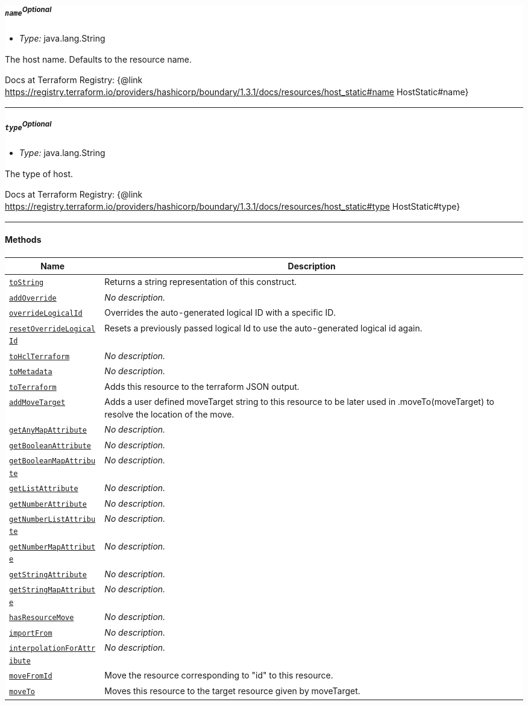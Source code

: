 ##### `name`<sup>Optional</sup> <a name="name" id="@cdktf/provider-boundary.hostStatic.HostStatic.Initializer.parameter.name"></a>

- *Type:* java.lang.String

The host name. Defaults to the resource name.

Docs at Terraform Registry: {@link https://registry.terraform.io/providers/hashicorp/boundary/1.3.1/docs/resources/host_static#name HostStatic#name}

---

##### `type`<sup>Optional</sup> <a name="type" id="@cdktf/provider-boundary.hostStatic.HostStatic.Initializer.parameter.type"></a>

- *Type:* java.lang.String

The type of host.

Docs at Terraform Registry: {@link https://registry.terraform.io/providers/hashicorp/boundary/1.3.1/docs/resources/host_static#type HostStatic#type}

---

#### Methods <a name="Methods" id="Methods"></a>

| **Name** | **Description** |
| --- | --- |
| <code><a href="#@cdktf/provider-boundary.hostStatic.HostStatic.toString">toString</a></code> | Returns a string representation of this construct. |
| <code><a href="#@cdktf/provider-boundary.hostStatic.HostStatic.addOverride">addOverride</a></code> | *No description.* |
| <code><a href="#@cdktf/provider-boundary.hostStatic.HostStatic.overrideLogicalId">overrideLogicalId</a></code> | Overrides the auto-generated logical ID with a specific ID. |
| <code><a href="#@cdktf/provider-boundary.hostStatic.HostStatic.resetOverrideLogicalId">resetOverrideLogicalId</a></code> | Resets a previously passed logical Id to use the auto-generated logical id again. |
| <code><a href="#@cdktf/provider-boundary.hostStatic.HostStatic.toHclTerraform">toHclTerraform</a></code> | *No description.* |
| <code><a href="#@cdktf/provider-boundary.hostStatic.HostStatic.toMetadata">toMetadata</a></code> | *No description.* |
| <code><a href="#@cdktf/provider-boundary.hostStatic.HostStatic.toTerraform">toTerraform</a></code> | Adds this resource to the terraform JSON output. |
| <code><a href="#@cdktf/provider-boundary.hostStatic.HostStatic.addMoveTarget">addMoveTarget</a></code> | Adds a user defined moveTarget string to this resource to be later used in .moveTo(moveTarget) to resolve the location of the move. |
| <code><a href="#@cdktf/provider-boundary.hostStatic.HostStatic.getAnyMapAttribute">getAnyMapAttribute</a></code> | *No description.* |
| <code><a href="#@cdktf/provider-boundary.hostStatic.HostStatic.getBooleanAttribute">getBooleanAttribute</a></code> | *No description.* |
| <code><a href="#@cdktf/provider-boundary.hostStatic.HostStatic.getBooleanMapAttribute">getBooleanMapAttribute</a></code> | *No description.* |
| <code><a href="#@cdktf/provider-boundary.hostStatic.HostStatic.getListAttribute">getListAttribute</a></code> | *No description.* |
| <code><a href="#@cdktf/provider-boundary.hostStatic.HostStatic.getNumberAttribute">getNumberAttribute</a></code> | *No description.* |
| <code><a href="#@cdktf/provider-boundary.hostStatic.HostStatic.getNumberListAttribute">getNumberListAttribute</a></code> | *No description.* |
| <code><a href="#@cdktf/provider-boundary.hostStatic.HostStatic.getNumberMapAttribute">getNumberMapAttribute</a></code> | *No description.* |
| <code><a href="#@cdktf/provider-boundary.hostStatic.HostStatic.getStringAttribute">getStringAttribute</a></code> | *No description.* |
| <code><a href="#@cdktf/provider-boundary.hostStatic.HostStatic.getStringMapAttribute">getStringMapAttribute</a></code> | *No description.* |
| <code><a href="#@cdktf/provider-boundary.hostStatic.HostStatic.hasResourceMove">hasResourceMove</a></code> | *No description.* |
| <code><a href="#@cdktf/provider-boundary.hostStatic.HostStatic.importFrom">importFrom</a></code> | *No description.* |
| <code><a href="#@cdktf/provider-boundary.hostStatic.HostStatic.interpolationForAttribute">interpolationForAttribute</a></code> | *No description.* |
| <code><a href="#@cdktf/provider-boundary.hostStatic.HostStatic.moveFromId">moveFromId</a></code> | Move the resource corresponding to "id" to this resource. |
| <code><a href="#@cdktf/provider-boundary.hostStatic.HostStatic.moveTo">moveTo</a></code> | Moves this resource to the target resource given by moveTarget. |